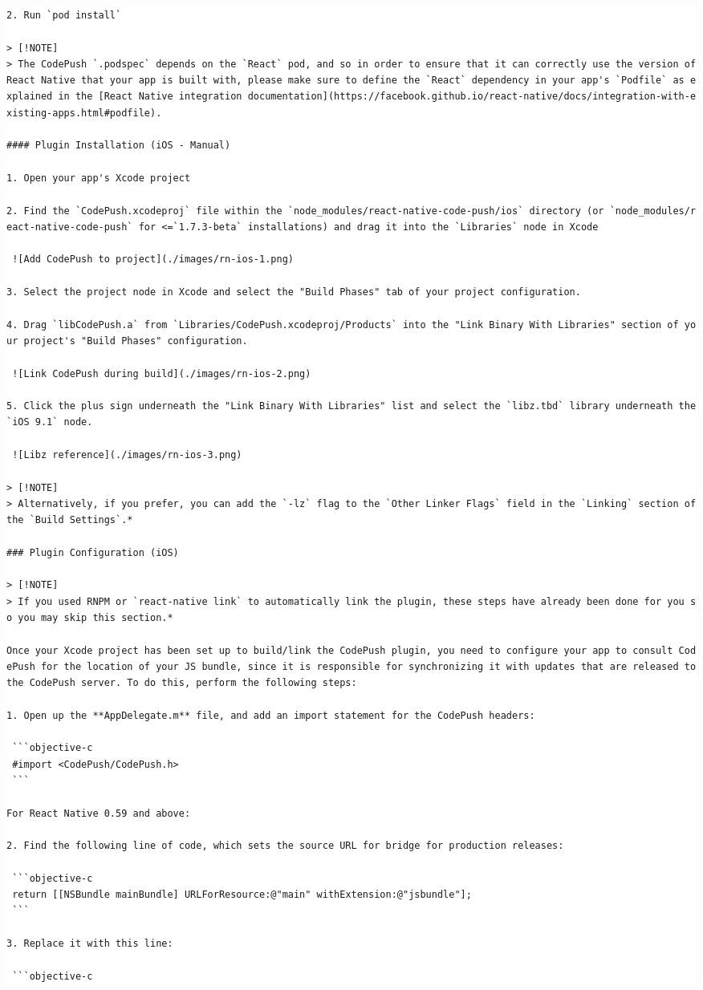    ```shell
2. Run `pod install`

> [!NOTE]
> The CodePush `.podspec` depends on the `React` pod, and so in order to ensure that it can correctly use the version of React Native that your app is built with, please make sure to define the `React` dependency in your app's `Podfile` as explained in the [React Native integration documentation](https://facebook.github.io/react-native/docs/integration-with-existing-apps.html#podfile).

#### Plugin Installation (iOS - Manual)

1. Open your app's Xcode project

2. Find the `CodePush.xcodeproj` file within the `node_modules/react-native-code-push/ios` directory (or `node_modules/react-native-code-push` for <=`1.7.3-beta` installations) and drag it into the `Libraries` node in Xcode

    ![Add CodePush to project](./images/rn-ios-1.png)

3. Select the project node in Xcode and select the "Build Phases" tab of your project configuration.

4. Drag `libCodePush.a` from `Libraries/CodePush.xcodeproj/Products` into the "Link Binary With Libraries" section of your project's "Build Phases" configuration.

    ![Link CodePush during build](./images/rn-ios-2.png)

5. Click the plus sign underneath the "Link Binary With Libraries" list and select the `libz.tbd` library underneath the `iOS 9.1` node.

    ![Libz reference](./images/rn-ios-3.png)

   > [!NOTE]
   > Alternatively, if you prefer, you can add the `-lz` flag to the `Other Linker Flags` field in the `Linking` section of the `Build Settings`.*

### Plugin Configuration (iOS)

> [!NOTE]
> If you used RNPM or `react-native link` to automatically link the plugin, these steps have already been done for you so you may skip this section.*

Once your Xcode project has been set up to build/link the CodePush plugin, you need to configure your app to consult CodePush for the location of your JS bundle, since it is responsible for synchronizing it with updates that are released to the CodePush server. To do this, perform the following steps:

1. Open up the **AppDelegate.m** file, and add an import statement for the CodePush headers:

    ```objective-c
    #import <CodePush/CodePush.h>
    ```

For React Native 0.59 and above:

2. Find the following line of code, which sets the source URL for bridge for production releases:

    ```objective-c
    return [[NSBundle mainBundle] URLForResource:@"main" withExtension:@"jsbundle"];
    ```

3. Replace it with this line:

    ```objective-c
   ```

[ats]: https://developer.apple.com/library/content/documentation/General/Reference/InfoPlistKeyReference/Articles/CocoaKeys.html#//apple_ref/doc/uid/TP40009251-SW33